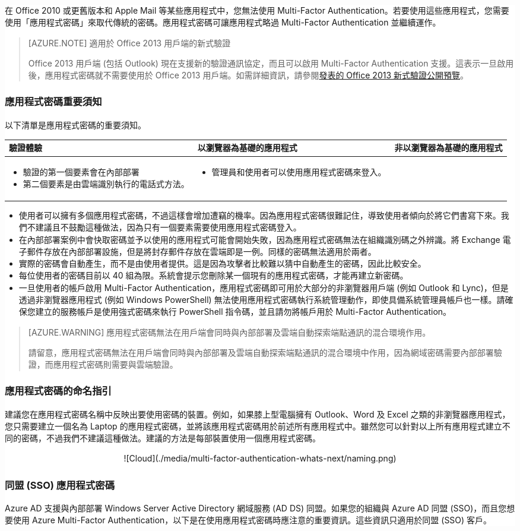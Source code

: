 在 Office 2010 或更舊版本和 Apple Mail 等某些應用程式中，您無法使用 Multi-Factor Authentication。若要使用這些應用程式，您需要使用「應用程式密碼」來取代傳統的密碼。應用程式密碼可讓應用程式略過 Multi-Factor Authentication 並繼續運作。

>[AZURE.NOTE] 適用於 Office 2013 用戶端的新式驗證
>
> Office 2013 用戶端 (包括 Outlook) 現在支援新的驗證通訊協定，而且可以啟用 Multi-Factor Authentication 支援。這表示一旦啟用後，應用程式密碼就不需要使用於 Office 2013 用戶端。如需詳細資訊，請參閱[發表的 Office 2013 新式驗證公開預覽](https://blogs.office.com/2015/03/23/office-2013-modern-authentication-public-preview-announced/)。



### 應用程式密碼重要須知

以下清單是應用程式密碼的重要須知。

驗證體驗|以瀏覽器為基礎的應用程式|非以瀏覽器為基礎的應用程式
:------------- | :------------- | :------------- 
|<ul><li>驗證的第一個要素會在內部部署</li><li>第二個要素是由雲端識別執行的電話式方法。</li>|<ul><li>管理員和使用者可以使用應用程式密碼來登入。

- 使用者可以擁有多個應用程式密碼，不過這樣會增加遭竊的機率。因為應用程式密碼很難記住，導致使用者傾向於將它們書寫下來。我們不建議且不鼓勵這種做法，因為只有一個要素需要使用應用程式密碼登入。
- 在內部部署案例中會快取密碼並予以使用的應用程式可能會開始失敗，因為應用程式密碼無法在組織識別碼之外辨識。將 Exchange 電子郵件存放在內部部署設施，但是將封存郵件存放在雲端即是一例。同樣的密碼無法適用於兩者。
- 實際的密碼會自動產生，而不是由使用者提供。這是因為攻擊者比較難以猜中自動產生的密碼，因此比較安全。
- 每位使用者的密碼目前以 40 組為限。系統會提示您刪除某一個現有的應用程式密碼，才能再建立新密碼。
- 一旦使用者的帳戶啟用 Multi-Factor Authentication，應用程式密碼即可用於大部分的非瀏覽器用戶端 (例如 Outlook 和 Lync)，但是透過非瀏覽器應用程式 (例如 Windows PowerShell) 無法使用應用程式密碼執行系統管理動作，即使具備系統管理員帳戶也一樣。請確保您建立的服務帳戶是使用強式密碼來執行 PowerShell 指令碼，並且請勿將帳戶用於 Multi-Factor Authentication。

>[AZURE.WARNING]  應用程式密碼無法在用戶端會同時與內部部署及雲端自動探索端點通訊的混合環境作用。
>
>請留意，應用程式密碼無法在用戶端會同時與內部部署及雲端自動探索端點通訊的混合環境中作用，因為網域密碼需要內部部署驗證，而應用程式密碼則需要與雲端驗證。


### 應用程式密碼的命名指引
建議您在應用程式密碼名稱中反映出要使用密碼的裝置。例如，如果膝上型電腦擁有 Outlook、Word 及 Excel 之類的非瀏覽器應用程式，您只需要建立一個名為 Laptop 的應用程式密碼，並將該應用程式密碼用於前述所有應用程式中。雖然您可以針對以上所有應用程式建立不同的密碼，不過我們不建議這種做法。建議的方法是每部裝置使用一個應用程式密碼。


<center>![Cloud](./media/multi-factor-authentication-whats-next/naming.png)</center>


### 同盟 (SSO) 應用程式密碼
Azure AD 支援與內部部署 Windows Server Active Directory 網域服務 (AD DS) 同盟。如果您的組織與 Azure AD 同盟 (SSO)，而且您想要使用 Azure Multi-Factor Authentication，以下是在使用應用程式密碼時應注意的重要資訊。這些資訊只適用於同盟 (SSO) 客戶。
